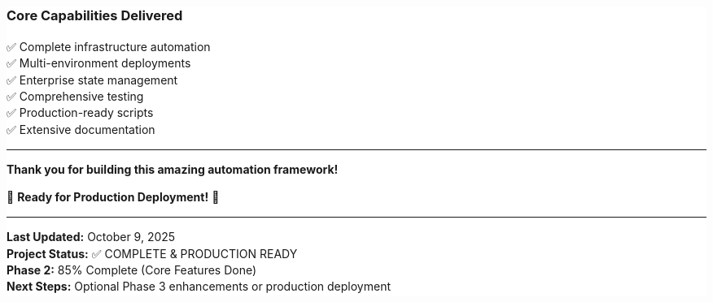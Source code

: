 ### **Core Capabilities Delivered**
✅ Complete infrastructure automation  
✅ Multi-environment deployments  
✅ Enterprise state management  
✅ Comprehensive testing  
✅ Production-ready scripts  
✅ Extensive documentation  

---

**Thank you for building this amazing automation framework!**

🎉 **Ready for Production Deployment!** 🎉

---

**Last Updated:** October 9, 2025  
**Project Status:** ✅ COMPLETE & PRODUCTION READY  
**Phase 2:** 85% Complete (Core Features Done)  
**Next Steps:** Optional Phase 3 enhancements or production deployment
